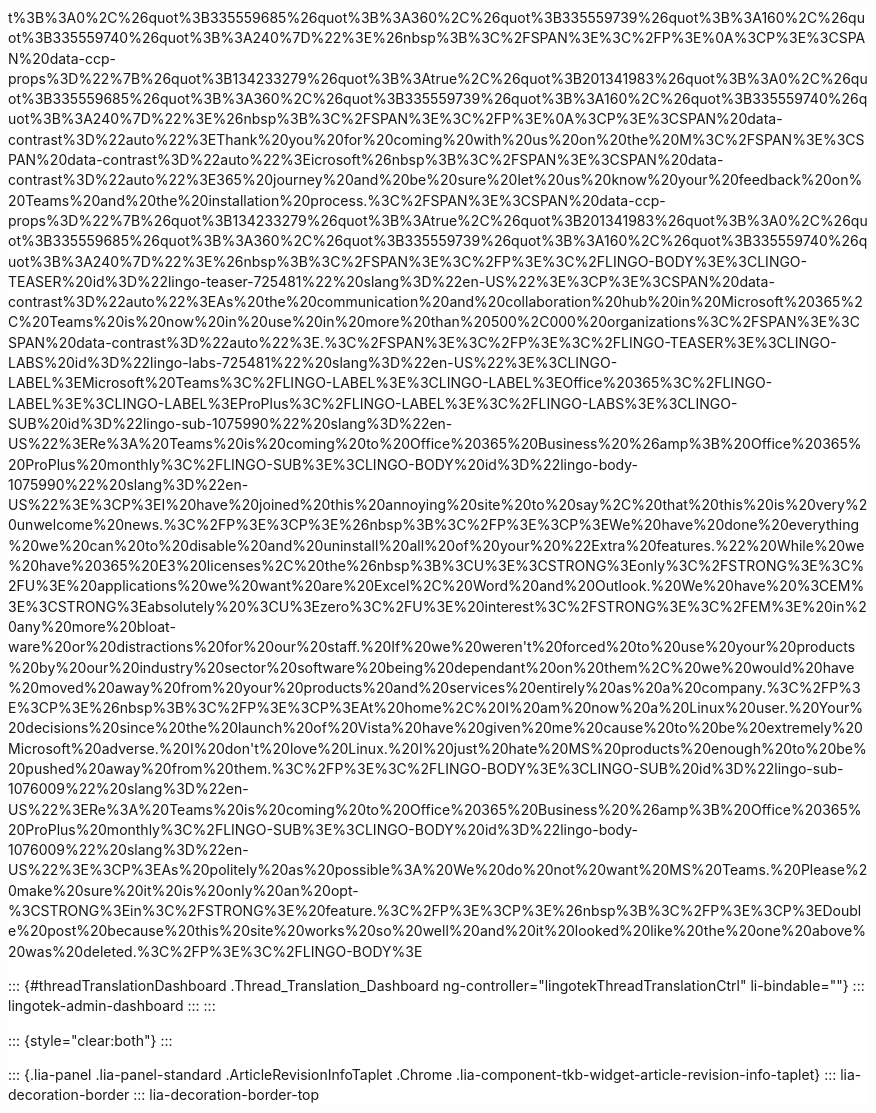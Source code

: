 t%3B%3A0%2C%26quot%3B335559685%26quot%3B%3A360%2C%26quot%3B335559739%26quot%3B%3A160%2C%26quot%3B335559740%26quot%3B%3A240%7D%22%3E%26nbsp%3B%3C%2FSPAN%3E%3C%2FP%3E%0A%3CP%3E%3CSPAN%20data-ccp-props%3D%22%7B%26quot%3B134233279%26quot%3B%3Atrue%2C%26quot%3B201341983%26quot%3B%3A0%2C%26quot%3B335559685%26quot%3B%3A360%2C%26quot%3B335559739%26quot%3B%3A160%2C%26quot%3B335559740%26quot%3B%3A240%7D%22%3E%26nbsp%3B%3C%2FSPAN%3E%3C%2FP%3E%0A%3CP%3E%3CSPAN%20data-contrast%3D%22auto%22%3EThank%20you%20for%20coming%20with%20us%20on%20the%20M%3C%2FSPAN%3E%3CSPAN%20data-contrast%3D%22auto%22%3Eicrosoft%26nbsp%3B%3C%2FSPAN%3E%3CSPAN%20data-contrast%3D%22auto%22%3E365%20journey%20and%20be%20sure%20let%20us%20know%20your%20feedback%20on%20Teams%20and%20the%20installation%20process.%3C%2FSPAN%3E%3CSPAN%20data-ccp-props%3D%22%7B%26quot%3B134233279%26quot%3B%3Atrue%2C%26quot%3B201341983%26quot%3B%3A0%2C%26quot%3B335559685%26quot%3B%3A360%2C%26quot%3B335559739%26quot%3B%3A160%2C%26quot%3B335559740%26quot%3B%3A240%7D%22%3E%26nbsp%3B%3C%2FSPAN%3E%3C%2FP%3E%3C%2FLINGO-BODY%3E%3CLINGO-TEASER%20id%3D%22lingo-teaser-725481%22%20slang%3D%22en-US%22%3E%3CP%3E%3CSPAN%20data-contrast%3D%22auto%22%3EAs%20the%20communication%20and%20collaboration%20hub%20in%20Microsoft%20365%2C%20Teams%20is%20now%20in%20use%20in%20more%20than%20500%2C000%20organizations%3C%2FSPAN%3E%3CSPAN%20data-contrast%3D%22auto%22%3E.%3C%2FSPAN%3E%3C%2FP%3E%3C%2FLINGO-TEASER%3E%3CLINGO-LABS%20id%3D%22lingo-labs-725481%22%20slang%3D%22en-US%22%3E%3CLINGO-LABEL%3EMicrosoft%20Teams%3C%2FLINGO-LABEL%3E%3CLINGO-LABEL%3EOffice%20365%3C%2FLINGO-LABEL%3E%3CLINGO-LABEL%3EProPlus%3C%2FLINGO-LABEL%3E%3C%2FLINGO-LABS%3E%3CLINGO-SUB%20id%3D%22lingo-sub-1075990%22%20slang%3D%22en-US%22%3ERe%3A%20Teams%20is%20coming%20to%20Office%20365%20Business%20%26amp%3B%20Office%20365%20ProPlus%20monthly%3C%2FLINGO-SUB%3E%3CLINGO-BODY%20id%3D%22lingo-body-1075990%22%20slang%3D%22en-US%22%3E%3CP%3EI%20have%20joined%20this%20annoying%20site%20to%20say%2C%20that%20this%20is%20very%20unwelcome%20news.%3C%2FP%3E%3CP%3E%26nbsp%3B%3C%2FP%3E%3CP%3EWe%20have%20done%20everything%20we%20can%20to%20disable%20and%20uninstall%20all%20of%20your%20%22Extra%20features.%22%20While%20we%20have%20365%20E3%20licenses%2C%20the%26nbsp%3B%3CU%3E%3CSTRONG%3Eonly%3C%2FSTRONG%3E%3C%2FU%3E%20applications%20we%20want%20are%20Excel%2C%20Word%20and%20Outlook.%20We%20have%20%3CEM%3E%3CSTRONG%3Eabsolutely%20%3CU%3Ezero%3C%2FU%3E%20interest%3C%2FSTRONG%3E%3C%2FEM%3E%20in%20any%20more%20bloat-ware%20or%20distractions%20for%20our%20staff.%20If%20we%20weren\'t%20forced%20to%20use%20your%20products%20by%20our%20industry%20sector%20software%20being%20dependant%20on%20them%2C%20we%20would%20have%20moved%20away%20from%20your%20products%20and%20services%20entirely%20as%20a%20company.%3C%2FP%3E%3CP%3E%26nbsp%3B%3C%2FP%3E%3CP%3EAt%20home%2C%20I%20am%20now%20a%20Linux%20user.%20Your%20decisions%20since%20the%20launch%20of%20Vista%20have%20given%20me%20cause%20to%20be%20extremely%20Microsoft%20adverse.%20I%20don\'t%20love%20Linux.%20I%20just%20hate%20MS%20products%20enough%20to%20be%20pushed%20away%20from%20them.%3C%2FP%3E%3C%2FLINGO-BODY%3E%3CLINGO-SUB%20id%3D%22lingo-sub-1076009%22%20slang%3D%22en-US%22%3ERe%3A%20Teams%20is%20coming%20to%20Office%20365%20Business%20%26amp%3B%20Office%20365%20ProPlus%20monthly%3C%2FLINGO-SUB%3E%3CLINGO-BODY%20id%3D%22lingo-body-1076009%22%20slang%3D%22en-US%22%3E%3CP%3EAs%20politely%20as%20possible%3A%20We%20do%20not%20want%20MS%20Teams.%20Please%20make%20sure%20it%20is%20only%20an%20opt-%3CSTRONG%3Ein%3C%2FSTRONG%3E%20feature.%3C%2FP%3E%3CP%3E%26nbsp%3B%3C%2FP%3E%3CP%3EDouble%20post%20because%20this%20site%20works%20so%20well%20and%20it%20looked%20like%20the%20one%20above%20was%20deleted.%3C%2FP%3E%3C%2FLINGO-BODY%3E

::: {#threadTranslationDashboard .Thread_Translation_Dashboard ng-controller="lingotekThreadTranslationCtrl" li-bindable=""}
::: lingotek-admin-dashboard
:::
:::

::: {style="clear:both"}
:::

::: {.lia-panel .lia-panel-standard .ArticleRevisionInfoTaplet .Chrome .lia-component-tkb-widget-article-revision-info-taplet}
::: lia-decoration-border
::: lia-decoration-border-top
<div>
